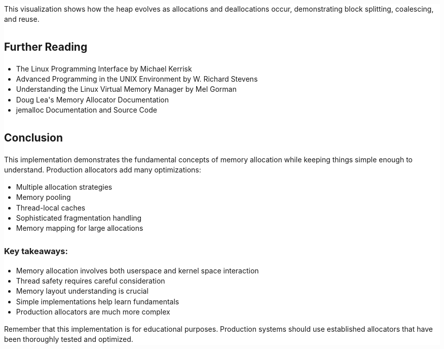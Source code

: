 This visualization shows how the heap evolves as allocations and deallocations occur, demonstrating block splitting, coalescing, and reuse.

## Further Reading

* The Linux Programming Interface by Michael Kerrisk
* Advanced Programming in the UNIX Environment by W. Richard Stevens
* Understanding the Linux Virtual Memory Manager by Mel Gorman
* Doug Lea's Memory Allocator Documentation
* jemalloc Documentation and Source Code

## Conclusion
This implementation demonstrates the fundamental concepts of memory allocation while keeping things simple enough to understand. Production allocators add many optimizations:

* Multiple allocation strategies
* Memory pooling
* Thread-local caches
* Sophisticated fragmentation handling
* Memory mapping for large allocations

### Key takeaways:

* Memory allocation involves both userspace and kernel space interaction
* Thread safety requires careful consideration
* Memory layout understanding is crucial
* Simple implementations help learn fundamentals
* Production allocators are much more complex

Remember that this implementation is for educational purposes. Production systems should use established allocators that have been thoroughly tested and optimized.
